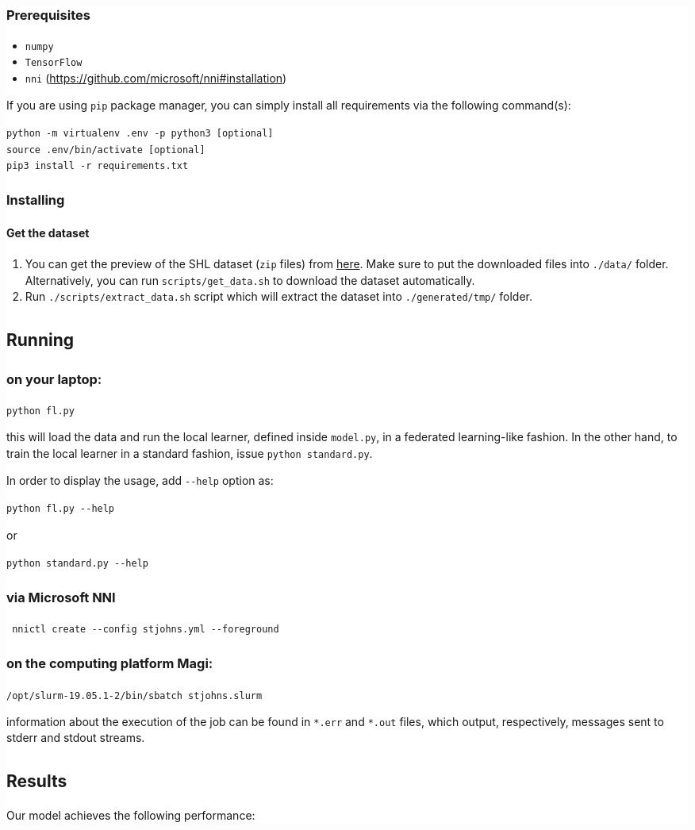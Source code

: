 ### Prerequisites
* `numpy`
* `TensorFlow`
* `nni` (https://github.com/microsoft/nni#installation)


If you are using `pip` package manager, you can simply install all requirements via the following command(s):

    python -m virtualenv .env -p python3 [optional]
    source .env/bin/activate [optional]
    pip3 install -r requirements.txt

### Installing
#### Get the dataset
1. You can get the preview of the SHL dataset (`zip` files) from [here](http://www.shl-dataset.org/activity-recognition-challenge-2020/). Make sure to put the downloaded files into `./data/` folder. Alternatively, you can run `scripts/get_data.sh` to download the dataset automatically.
2. Run `./scripts/extract_data.sh` script which will extract the dataset into `./generated/tmp/` folder.

## Running
### on your laptop:

    python fl.py

this will load the data and run the local learner, defined inside `model.py`, in a federated learning-like fashion. In the other hand, to train the local learner in a standard fashion, issue `python standard.py`.

In order to display the usage, add `--help` option as:

    python fl.py --help

or

    python standard.py --help

### via Microsoft NNI

     nnictl create --config stjohns.yml --foreground

### on the computing platform Magi:

    /opt/slurm-19.05.1-2/bin/sbatch stjohns.slurm

information about the execution of the job can be found in `*.err` and `*.out` files, which output, respectively, messages sent to stderr and stdout streams.

## Results
Our model achieves the following performance:

<p align="center">